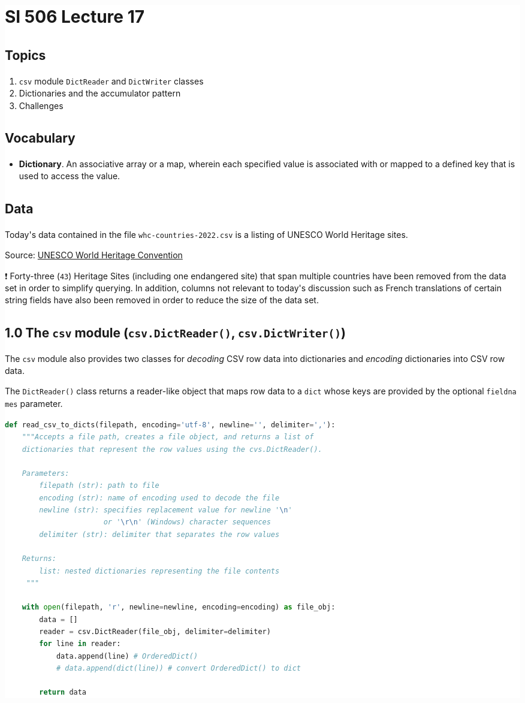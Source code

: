 # SI 506 Lecture 17

## Topics

1. `csv` module `DictReader` and `DictWriter` classes
2. Dictionaries and the accumulator pattern
3. Challenges

## Vocabulary

* __Dictionary__. An associative array or a map, wherein each specified value is associated with or
  mapped to a defined key that is used to access the value.

## Data

Today's data contained in the file `whc-countries-2022.csv` is a listing of UNESCO World Heritage
sites.

Source: [UNESCO World Heritage Convention](https://whc.unesco.org/en/syndication)

:exclamation: Forty-three (`43`) Heritage Sites (including one endangered site) that span multiple
countries have been removed from the data set in order to simplify querying. In addition, columns
not relevant to today's discussion such as French translations of certain string fields have also
been removed in order to reduce the size of the data set.

## 1.0 The `csv` module (`csv.DictReader()`, `csv.DictWriter()`)

The `csv` module also provides two classes for _decoding_ CSV row data into dictionaries and
_encoding_ dictionaries into CSV row data.

The `DictReader()` class returns a reader-like object that maps row data to a `dict` whose keys are
provided by the optional `fieldnames` parameter.

```python
def read_csv_to_dicts(filepath, encoding='utf-8', newline='', delimiter=','):
    """Accepts a file path, creates a file object, and returns a list of
    dictionaries that represent the row values using the cvs.DictReader().

    Parameters:
        filepath (str): path to file
        encoding (str): name of encoding used to decode the file
        newline (str): specifies replacement value for newline '\n'
                       or '\r\n' (Windows) character sequences
        delimiter (str): delimiter that separates the row values

    Returns:
        list: nested dictionaries representing the file contents
     """

    with open(filepath, 'r', newline=newline, encoding=encoding) as file_obj:
        data = []
        reader = csv.DictReader(file_obj, delimiter=delimiter)
        for line in reader:
            data.append(line) # OrderedDict()
            # data.append(dict(line)) # convert OrderedDict() to dict

        return data
```
